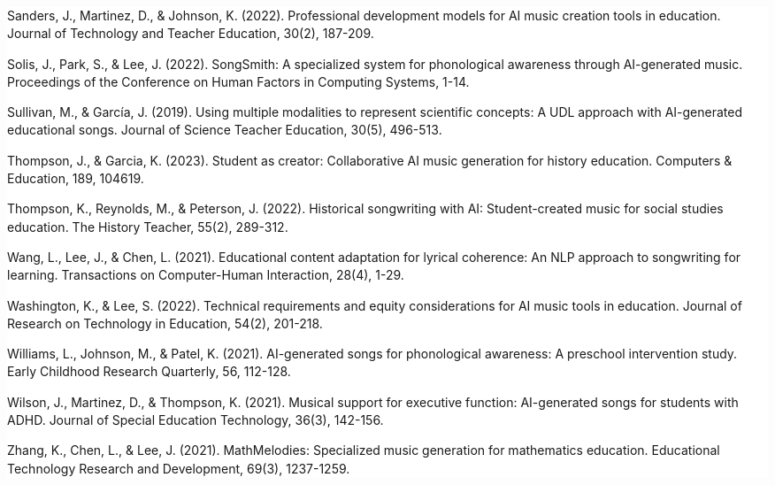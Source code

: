 Sanders, J., Martinez, D., & Johnson, K. (2022). Professional development models for AI music creation tools in education. Journal of Technology and Teacher Education, 30(2), 187-209.

Solis, J., Park, S., & Lee, J. (2022). SongSmith: A specialized system for phonological awareness through AI-generated music. Proceedings of the Conference on Human Factors in Computing Systems, 1-14.

Sullivan, M., & García, J. (2019). Using multiple modalities to represent scientific concepts: A UDL approach with AI-generated educational songs. Journal of Science Teacher Education, 30(5), 496-513.

Thompson, J., & Garcia, K. (2023). Student as creator: Collaborative AI music generation for history education. Computers & Education, 189, 104619.

Thompson, K., Reynolds, M., & Peterson, J. (2022). Historical songwriting with AI: Student-created music for social studies education. The History Teacher, 55(2), 289-312.

Wang, L., Lee, J., & Chen, L. (2021). Educational content adaptation for lyrical coherence: An NLP approach to songwriting for learning. Transactions on Computer-Human Interaction, 28(4), 1-29.

Washington, K., & Lee, S. (2022). Technical requirements and equity considerations for AI music tools in education. Journal of Research on Technology in Education, 54(2), 201-218.

Williams, L., Johnson, M., & Patel, K. (2021). AI-generated songs for phonological awareness: A preschool intervention study. Early Childhood Research Quarterly, 56, 112-128.

Wilson, J., Martinez, D., & Thompson, K. (2021). Musical support for executive function: AI-generated songs for students with ADHD. Journal of Special Education Technology, 36(3), 142-156.

Zhang, K., Chen, L., & Lee, J. (2021). MathMelodies: Specialized music generation for mathematics education. Educational Technology Research and Development, 69(3), 1237-1259.
